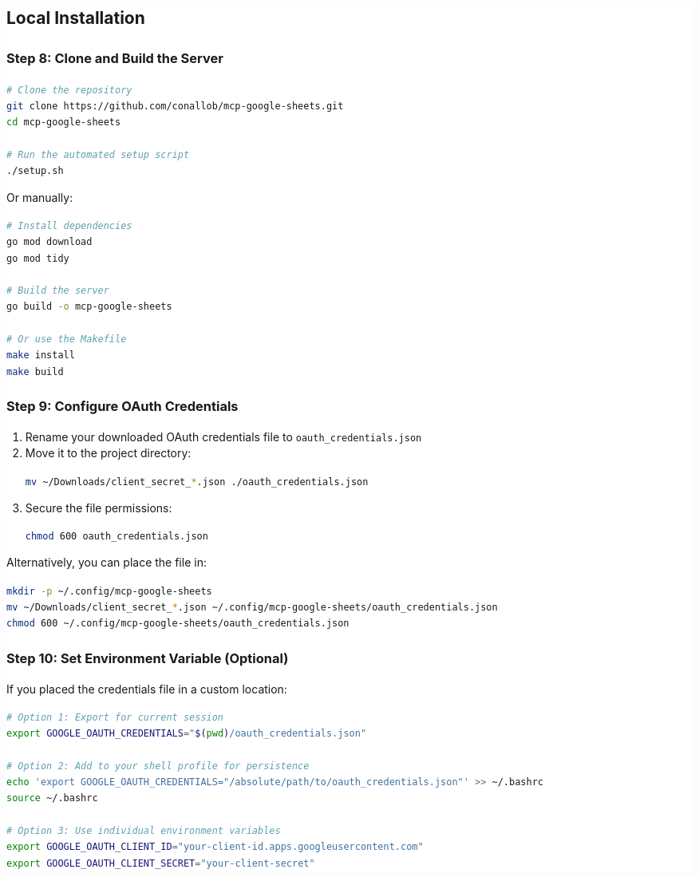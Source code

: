 
## Local Installation

### Step 8: Clone and Build the Server

```bash
# Clone the repository
git clone https://github.com/conallob/mcp-google-sheets.git
cd mcp-google-sheets

# Run the automated setup script
./setup.sh
```

Or manually:

```bash
# Install dependencies
go mod download
go mod tidy

# Build the server
go build -o mcp-google-sheets

# Or use the Makefile
make install
make build
```

### Step 9: Configure OAuth Credentials

1. Rename your downloaded OAuth credentials file to `oauth_credentials.json`
2. Move it to the project directory:
   ```bash
   mv ~/Downloads/client_secret_*.json ./oauth_credentials.json
   ```
3. Secure the file permissions:
   ```bash
   chmod 600 oauth_credentials.json
   ```

Alternatively, you can place the file in:
```bash
mkdir -p ~/.config/mcp-google-sheets
mv ~/Downloads/client_secret_*.json ~/.config/mcp-google-sheets/oauth_credentials.json
chmod 600 ~/.config/mcp-google-sheets/oauth_credentials.json
```

### Step 10: Set Environment Variable (Optional)

If you placed the credentials file in a custom location:

```bash
# Option 1: Export for current session
export GOOGLE_OAUTH_CREDENTIALS="$(pwd)/oauth_credentials.json"

# Option 2: Add to your shell profile for persistence
echo 'export GOOGLE_OAUTH_CREDENTIALS="/absolute/path/to/oauth_credentials.json"' >> ~/.bashrc
source ~/.bashrc

# Option 3: Use individual environment variables
export GOOGLE_OAUTH_CLIENT_ID="your-client-id.apps.googleusercontent.com"
export GOOGLE_OAUTH_CLIENT_SECRET="your-client-secret"
```
